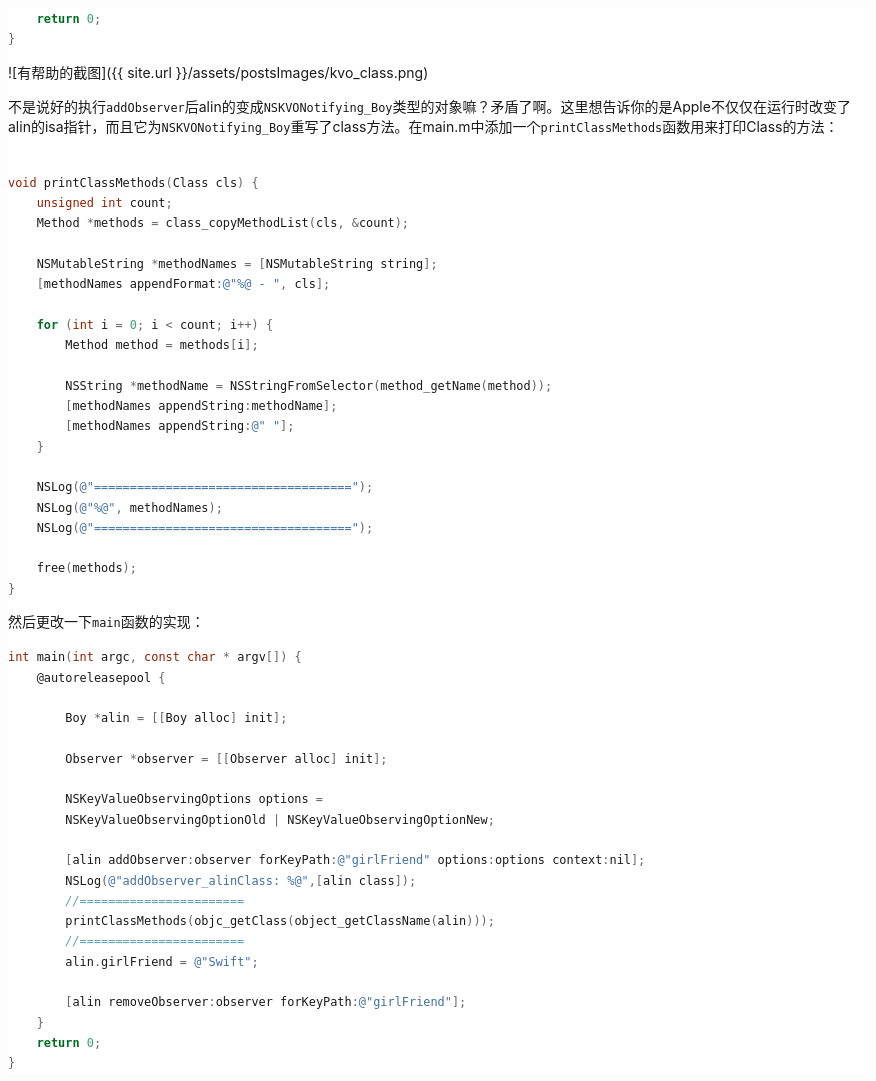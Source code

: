 ```objective-c
    return 0;
}
```

![有帮助的截图]({{ site.url }}/assets/postsImages/kvo_class.png)

不是说好的执行`addObserver`后alin的变成`NSKVONotifying_Boy`类型的对象嘛？矛盾了啊。这里想告诉你的是Apple不仅仅在运行时改变了alin的isa指针，而且它为`NSKVONotifying_Boy`重写了class方法。在main.m中添加一个`printClassMethods`函数用来打印Class的方法：

```objective-c

void printClassMethods(Class cls) {
    unsigned int count;
    Method *methods = class_copyMethodList(cls, &count);
    
    NSMutableString *methodNames = [NSMutableString string];
    [methodNames appendFormat:@"%@ - ", cls];
    
    for (int i = 0; i < count; i++) {
        Method method = methods[i];
        
        NSString *methodName = NSStringFromSelector(method_getName(method));
        [methodNames appendString:methodName];
        [methodNames appendString:@" "];
    }
    
    NSLog(@"====================================");
    NSLog(@"%@", methodNames);
    NSLog(@"====================================");
    
    free(methods);
}
```

然后更改一下`main`函数的实现：

```objective-c
int main(int argc, const char * argv[]) {
    @autoreleasepool {
        
        Boy *alin = [[Boy alloc] init];
        
        Observer *observer = [[Observer alloc] init];
        
        NSKeyValueObservingOptions options =
        NSKeyValueObservingOptionOld | NSKeyValueObservingOptionNew;
        
        [alin addObserver:observer forKeyPath:@"girlFriend" options:options context:nil];
        NSLog(@"addObserver_alinClass: %@",[alin class]);
        //=======================
        printClassMethods(objc_getClass(object_getClassName(alin)));
        //=======================
        alin.girlFriend = @"Swift";
        
        [alin removeObserver:observer forKeyPath:@"girlFriend"];
    }
    return 0;
}
```
